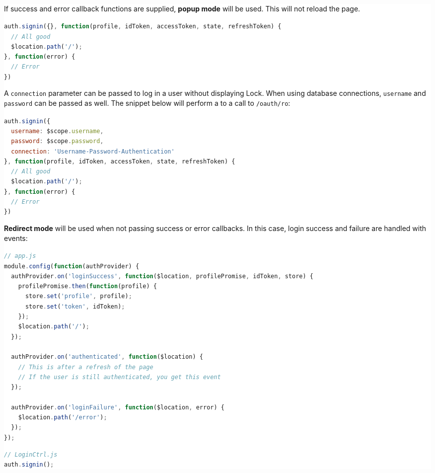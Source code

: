 If success and error callback functions are supplied, **popup mode** will be used.
This will not reload the page.

```js
auth.signin({}, function(profile, idToken, accessToken, state, refreshToken) {
  // All good
  $location.path('/');
}, function(error) {
  // Error
})
```

A `connection` parameter can be passed to log in a user without displaying Lock.
When using database connections, `username` and `password` can be passed as well.
The snippet below will perform a to a call to `/oauth/ro`:

```js
auth.signin({
  username: $scope.username,
  password: $scope.password,
  connection: 'Username-Password-Authentication'
}, function(profile, idToken, accessToken, state, refreshToken) {
  // All good
  $location.path('/');
}, function(error) {
  // Error
})
```

**Redirect mode** will be used when not passing success or error callbacks.
In this case, login success and failure are handled with events:

```js
// app.js
module.config(function(authProvider) {
  authProvider.on('loginSuccess', function($location, profilePromise, idToken, store) {
    profilePromise.then(function(profile) {
      store.set('profile', profile);
      store.set('token', idToken);
    });
    $location.path('/');
  });

  authProvider.on('authenticated', function($location) {
    // This is after a refresh of the page
    // If the user is still authenticated, you get this event
  });

  authProvider.on('loginFailure', function($location, error) {
    $location.path('/error');
  });
});
```

```js
// LoginCtrl.js
auth.signin();
```
